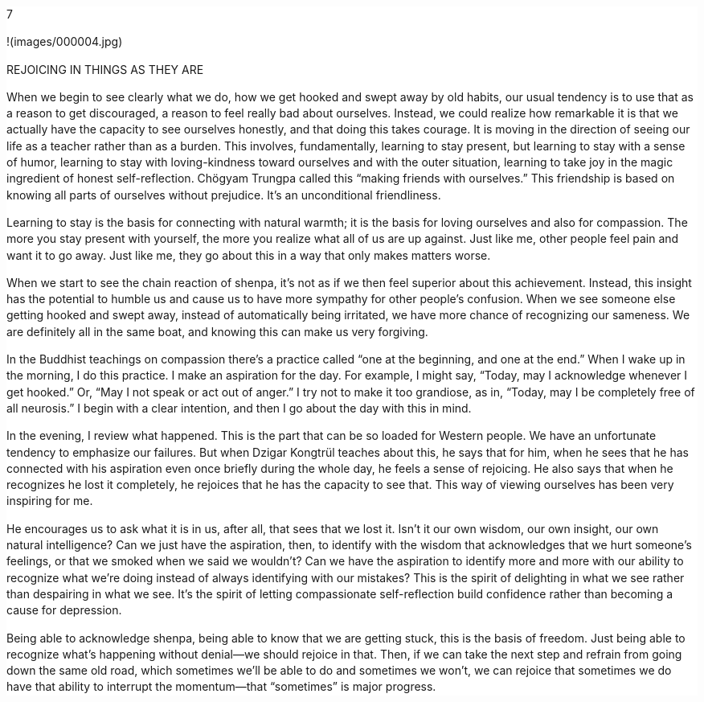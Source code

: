 



7

!(images/000004.jpg)

REJOICING IN THINGS AS THEY ARE





When we begin to see clearly what we do, how we get hooked and swept away by old habits, our usual tendency is to use that as a reason to get discouraged, a reason to feel really bad about ourselves. Instead, we could realize how remarkable it is that we actually have the capacity to see ourselves honestly, and that doing this takes courage. It is moving in the direction of seeing our life as a teacher rather than as a burden. This involves, fundamentally, learning to stay present, but learning to stay with a sense of humor, learning to stay with loving-kindness toward ourselves and with the outer situation, learning to take joy in the magic ingredient of honest self-reflection. Chögyam Trungpa called this “making friends with ourselves.” This friendship is based on knowing all parts of ourselves without prejudice. It’s an unconditional friendliness.

Learning to stay is the basis for connecting with natural warmth; it is the basis for loving ourselves and also for compassion. The more you stay present with yourself, the more you realize what all of us are up against. Just like me, other people feel pain and want it to go away. Just like me, they go about this in a way that only makes matters worse.

When we start to see the chain reaction of shenpa, it’s not as if we then feel superior about this achievement. Instead, this insight has the potential to humble us and cause us to have more sympathy for other people’s confusion. When we see someone else getting hooked and swept away, instead of automatically being irritated, we have more chance of recognizing our sameness. We are definitely all in the same boat, and knowing this can make us very forgiving.

In the Buddhist teachings on compassion there’s a practice called “one at the beginning, and one at the end.” When I wake up in the morning, I do this practice. I make an aspiration for the day. For example, I might say, “Today, may I acknowledge whenever I get hooked.” Or, “May I not speak or act out of anger.” I try not to make it too grandiose, as in, “Today, may I be completely free of all neurosis.” I begin with a clear intention, and then I go about the day with this in mind.

In the evening, I review what happened. This is the part that can be so loaded for Western people. We have an unfortunate tendency to emphasize our failures. But when Dzigar Kongtrül teaches about this, he says that for him, when he sees that he has connected with his aspiration even once briefly during the whole day, he feels a sense of rejoicing. He also says that when he recognizes he lost it completely, he rejoices that he has the capacity to see that. This way of viewing ourselves has been very inspiring for me.

He encourages us to ask what it is in us, after all, that sees that we lost it. Isn’t it our own wisdom, our own insight, our own natural intelligence? Can we just have the aspiration, then, to identify with the wisdom that acknowledges that we hurt someone’s feelings, or that we smoked when we said we wouldn’t? Can we have the aspiration to identify more and more with our ability to recognize what we’re doing instead of always identifying with our mistakes? This is the spirit of delighting in what we see rather than despairing in what we see. It’s the spirit of letting compassionate self-reflection build confidence rather than becoming a cause for depression.

Being able to acknowledge shenpa, being able to know that we are getting stuck, this is the basis of freedom. Just being able to recognize what’s happening without denial—we should rejoice in that. Then, if we can take the next step and refrain from going down the same old road, which sometimes we’ll be able to do and sometimes we won’t, we can rejoice that sometimes we do have that ability to interrupt the momentum—that “sometimes” is major progress.
